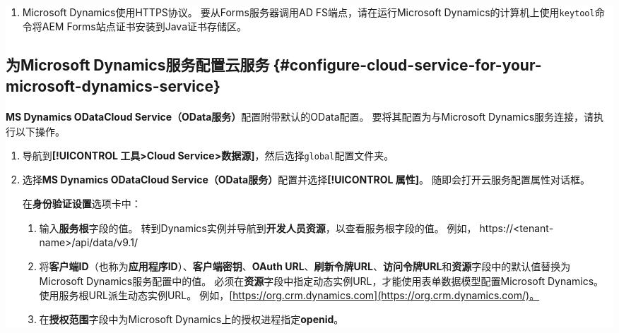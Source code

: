 1. Microsoft Dynamics使用HTTPS协议。 要从Forms服务器调用AD FS端点，请在运行Microsoft Dynamics的计算机上使用`keytool`命令将AEM Forms站点证书安装到Java证书存储区。

## 为Microsoft Dynamics服务配置云服务 {#configure-cloud-service-for-your-microsoft-dynamics-service}

**MS Dynamics ODataCloud Service（OData服务）**&#x200B;配置附带默认的OData配置。 要将其配置为与Microsoft Dynamics服务连接，请执行以下操作。

1. 导航到&#x200B;**[!UICONTROL 工具>Cloud Service>数据源]**，然后选择`global`配置文件夹。
1. 选择&#x200B;**MS Dynamics ODataCloud Service（OData服务）**&#x200B;配置并选择&#x200B;**[!UICONTROL 属性]**。 随即会打开云服务配置属性对话框。

   在&#x200B;**身份验证设置**&#x200B;选项卡中：

   1. 输入&#x200B;**服务根**&#x200B;字段的值。 转到Dynamics实例并导航到&#x200B;**开发人员资源**，以查看服务根字段的值。 例如， https://&lt;tenant-name>/api/data/v9.1/

   1. 将&#x200B;**客户端ID**（也称为&#x200B;**应用程序ID**）、**客户端密钥**、**OAuth URL**、**刷新令牌URL**、**访问令牌URL**&#x200B;和&#x200B;**资源**&#x200B;字段中的默认值替换为Microsoft Dynamics服务配置中的值。 必须在&#x200B;**资源**&#x200B;字段中指定动态实例URL，才能使用表单数据模型配置Microsoft Dynamics。 使用服务根URL派生动态实例URL。 例如，[https://org.crm.dynamics.com](https://org.crm.dynamics.com/)。

   1. 在&#x200B;**授权范围**&#x200B;字段中为Microsoft Dynamics上的授权进程指定&#x200B;**openid**。
